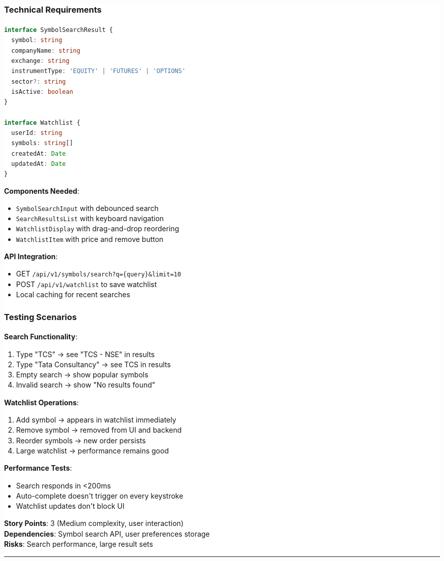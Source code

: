 ### Technical Requirements

```typescript
interface SymbolSearchResult {
  symbol: string
  companyName: string
  exchange: string
  instrumentType: 'EQUITY' | 'FUTURES' | 'OPTIONS'
  sector?: string
  isActive: boolean
}

interface Watchlist {
  userId: string
  symbols: string[]
  createdAt: Date
  updatedAt: Date
}
```

**Components Needed**:
- `SymbolSearchInput` with debounced search
- `SearchResultsList` with keyboard navigation
- `WatchlistDisplay` with drag-and-drop reordering
- `WatchlistItem` with price and remove button

**API Integration**:
- GET `/api/v1/symbols/search?q={query}&limit=10`
- POST `/api/v1/watchlist` to save watchlist
- Local caching for recent searches

### Testing Scenarios

**Search Functionality**:
1. Type "TCS" → see "TCS - NSE" in results
2. Type "Tata Consultancy" → see TCS in results  
3. Empty search → show popular symbols
4. Invalid search → show "No results found"

**Watchlist Operations**:
1. Add symbol → appears in watchlist immediately
2. Remove symbol → removed from UI and backend  
3. Reorder symbols → new order persists
4. Large watchlist → performance remains good

**Performance Tests**:
- Search responds in <200ms
- Auto-complete doesn't trigger on every keystroke
- Watchlist updates don't block UI

**Story Points**: 3 (Medium complexity, user interaction)  
**Dependencies**: Symbol search API, user preferences storage  
**Risks**: Search performance, large result sets

---